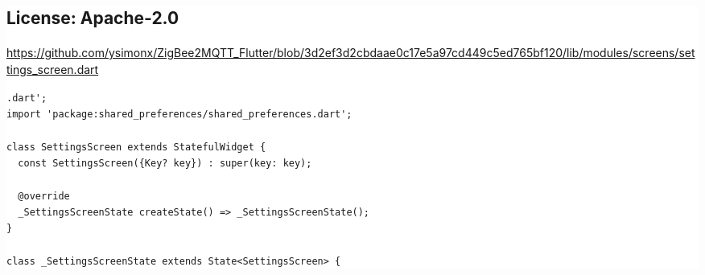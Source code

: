 
## License: Apache-2.0
https://github.com/ysimonx/ZigBee2MQTT_Flutter/blob/3d2ef3d2cbdaae0c17e5a97cd449c5ed765bf120/lib/modules/screens/settings_screen.dart

```
.dart';
import 'package:shared_preferences/shared_preferences.dart';

class SettingsScreen extends StatefulWidget {
  const SettingsScreen({Key? key}) : super(key: key);

  @override
  _SettingsScreenState createState() => _SettingsScreenState();
}

class _SettingsScreenState extends State<SettingsScreen> {
```

